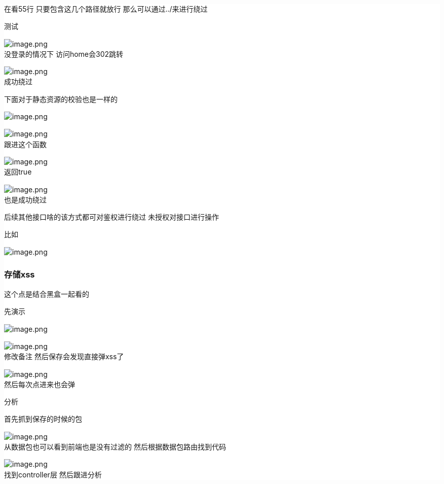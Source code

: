 在看55行 只要包含这几个路径就放行 那么可以通过../来进行绕过

测试

![image.png](https://shs3.b.qianxin.com/attack_forum/2023/11/attach-42379bb7fadcf5d549e2f86bac3ddde36fe358a2.png)  
没登录的情况下 访问home会302跳转

![image.png](https://shs3.b.qianxin.com/attack_forum/2023/11/attach-7ca0a760a4e0b613399c3c9d16d65de6b425b886.png)  
成功绕过

下面对于静态资源的校验也是一样的

![image.png](https://shs3.b.qianxin.com/attack_forum/2023/11/attach-a5367df5bd3e8c64214a56647dd4024ff895e863.png)

![image.png](https://shs3.b.qianxin.com/attack_forum/2023/11/attach-97da4edb8403c07adc3213d2cd2c4809280c9479.png)  
跟进这个函数

![image.png](https://shs3.b.qianxin.com/attack_forum/2023/11/attach-27d68ccced3c9f7795eae07a95fc2b8729997f50.png)  
返回true

![image.png](https://shs3.b.qianxin.com/attack_forum/2023/11/attach-ddfb21f62d91c2115413f5290345fc10812074a6.png)  
也是成功绕过

后续其他接口啥的该方式都可对鉴权进行绕过 未授权对接口进行操作

比如

![image.png](https://shs3.b.qianxin.com/attack_forum/2023/11/attach-3f04b62c862dffec9586cfc654bb83f8a7470aee.png)

### 存储xss

这个点是结合黑盒一起看的

先演示

![image.png](https://shs3.b.qianxin.com/attack_forum/2023/11/attach-ec0574e48856f65b6d2aa67b51be87afe9b60e38.png)

![image.png](https://shs3.b.qianxin.com/attack_forum/2023/11/attach-6d91c9aa37302bddc8ea35a492973f69684ff670.png)  
修改备注 然后保存会发现直接弹xss了

![image.png](https://shs3.b.qianxin.com/attack_forum/2023/11/attach-cde6aac5efde4032c88581a0625befaaf88d4981.png)  
然后每次点进来也会弹

分析

首先抓到保存的时候的包

![image.png](https://shs3.b.qianxin.com/attack_forum/2023/11/attach-e16a6ace42a82c3b5b1193d6511cd879d6c6ede0.png)  
从数据包也可以看到前端也是没有过滤的 然后根据数据包路由找到代码

![image.png](https://shs3.b.qianxin.com/attack_forum/2023/11/attach-a5348504e2376569408490ccebf30ae12b61d2e3.png)  
找到controller层 然后跟进分析
